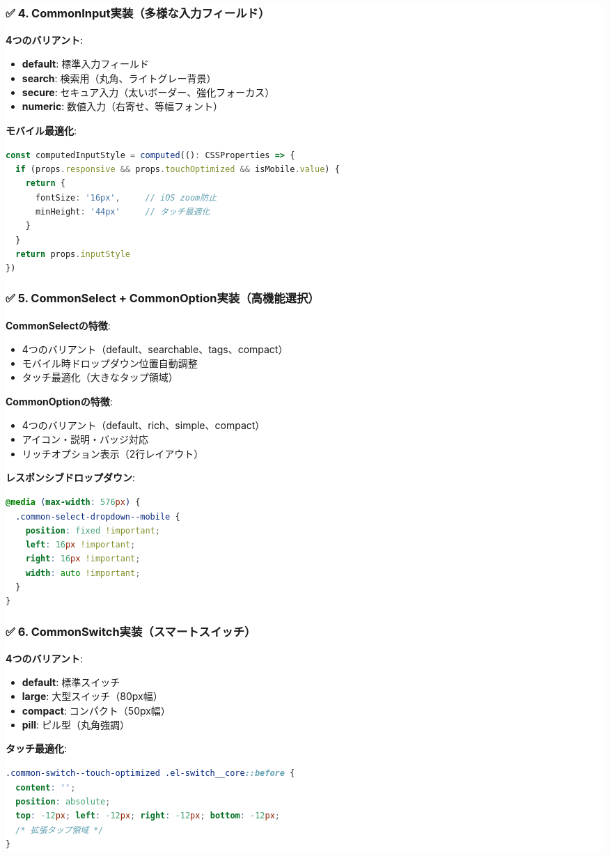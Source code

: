 ### ✅ 4. CommonInput実装（多様な入力フィールド）
**4つのバリアント**:
- **default**: 標準入力フィールド
- **search**: 検索用（丸角、ライトグレー背景）
- **secure**: セキュア入力（太いボーダー、強化フォーカス）
- **numeric**: 数値入力（右寄せ、等幅フォント）

**モバイル最適化**:
```typescript
const computedInputStyle = computed((): CSSProperties => {
  if (props.responsive && props.touchOptimized && isMobile.value) {
    return {
      fontSize: '16px',     // iOS zoom防止
      minHeight: '44px'     // タッチ最適化
    }
  }
  return props.inputStyle
})
```

### ✅ 5. CommonSelect + CommonOption実装（高機能選択）
**CommonSelectの特徴**:
- 4つのバリアント（default、searchable、tags、compact）
- モバイル時ドロップダウン位置自動調整
- タッチ最適化（大きなタップ領域）

**CommonOptionの特徴**:
- 4つのバリアント（default、rich、simple、compact）
- アイコン・説明・バッジ対応
- リッチオプション表示（2行レイアウト）

**レスポンシブドロップダウン**:
```css
@media (max-width: 576px) {
  .common-select-dropdown--mobile {
    position: fixed !important;
    left: 16px !important;
    right: 16px !important;
    width: auto !important;
  }
}
```

### ✅ 6. CommonSwitch実装（スマートスイッチ）
**4つのバリアント**:
- **default**: 標準スイッチ
- **large**: 大型スイッチ（80px幅）
- **compact**: コンパクト（50px幅）
- **pill**: ピル型（丸角強調）

**タッチ最適化**:
```css
.common-switch--touch-optimized .el-switch__core::before {
  content: '';
  position: absolute;
  top: -12px; left: -12px; right: -12px; bottom: -12px;
  /* 拡張タップ領域 */
}
```

